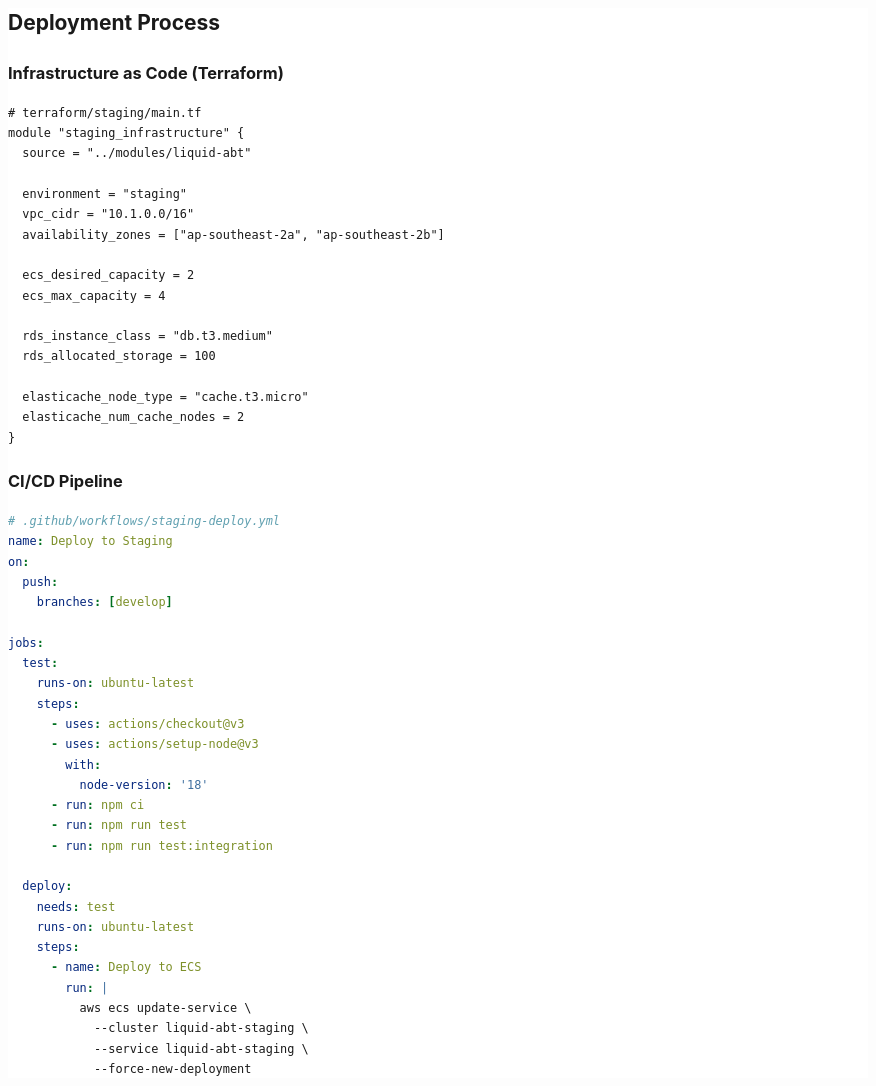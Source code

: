 ## Deployment Process

### Infrastructure as Code (Terraform)
```hcl
# terraform/staging/main.tf
module "staging_infrastructure" {
  source = "../modules/liquid-abt"
  
  environment = "staging"
  vpc_cidr = "10.1.0.0/16"
  availability_zones = ["ap-southeast-2a", "ap-southeast-2b"]
  
  ecs_desired_capacity = 2
  ecs_max_capacity = 4
  
  rds_instance_class = "db.t3.medium"
  rds_allocated_storage = 100
  
  elasticache_node_type = "cache.t3.micro"
  elasticache_num_cache_nodes = 2
}
```

### CI/CD Pipeline
```yaml
# .github/workflows/staging-deploy.yml
name: Deploy to Staging
on:
  push:
    branches: [develop]
    
jobs:
  test:
    runs-on: ubuntu-latest
    steps:
      - uses: actions/checkout@v3
      - uses: actions/setup-node@v3
        with:
          node-version: '18'
      - run: npm ci
      - run: npm run test
      - run: npm run test:integration
      
  deploy:
    needs: test
    runs-on: ubuntu-latest
    steps:
      - name: Deploy to ECS
        run: |
          aws ecs update-service \
            --cluster liquid-abt-staging \
            --service liquid-abt-staging \
            --force-new-deployment
```
